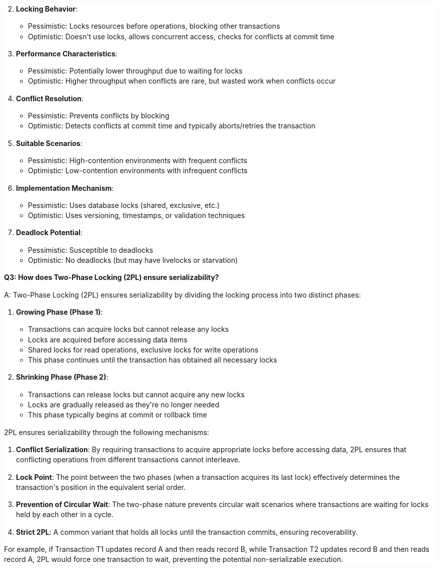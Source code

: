 2. **Locking Behavior**:
   - Pessimistic: Locks resources before operations, blocking other transactions
   - Optimistic: Doesn't use locks, allows concurrent access, checks for conflicts at commit time

3. **Performance Characteristics**:
   - Pessimistic: Potentially lower throughput due to waiting for locks
   - Optimistic: Higher throughput when conflicts are rare, but wasted work when conflicts occur

4. **Conflict Resolution**:
   - Pessimistic: Prevents conflicts by blocking
   - Optimistic: Detects conflicts at commit time and typically aborts/retries the transaction

5. **Suitable Scenarios**:
   - Pessimistic: High-contention environments with frequent conflicts
   - Optimistic: Low-contention environments with infrequent conflicts

6. **Implementation Mechanism**:
   - Pessimistic: Uses database locks (shared, exclusive, etc.)
   - Optimistic: Uses versioning, timestamps, or validation techniques

7. **Deadlock Potential**:
   - Pessimistic: Susceptible to deadlocks
   - Optimistic: No deadlocks (but may have livelocks or starvation)

**Q3: How does Two-Phase Locking (2PL) ensure serializability?**

A: Two-Phase Locking (2PL) ensures serializability by dividing the locking process into two distinct phases:

1. **Growing Phase (Phase 1)**:
   - Transactions can acquire locks but cannot release any locks
   - Locks are acquired before accessing data items
   - Shared locks for read operations, exclusive locks for write operations
   - This phase continues until the transaction has obtained all necessary locks

2. **Shrinking Phase (Phase 2)**:
   - Transactions can release locks but cannot acquire any new locks
   - Locks are gradually released as they're no longer needed
   - This phase typically begins at commit or rollback time

2PL ensures serializability through the following mechanisms:

1. **Conflict Serialization**: By requiring transactions to acquire appropriate locks before accessing data, 2PL ensures that conflicting operations from different transactions cannot interleave.

2. **Lock Point**: The point between the two phases (when a transaction acquires its last lock) effectively determines the transaction's position in the equivalent serial order.

3. **Prevention of Circular Wait**: The two-phase nature prevents circular wait scenarios where transactions are waiting for locks held by each other in a cycle.

4. **Strict 2PL**: A common variant that holds all locks until the transaction commits, ensuring recoverability.

For example, if Transaction T1 updates record A and then reads record B, while Transaction T2 updates record B and then reads record A, 2PL would force one transaction to wait, preventing the potential non-serializable execution.

